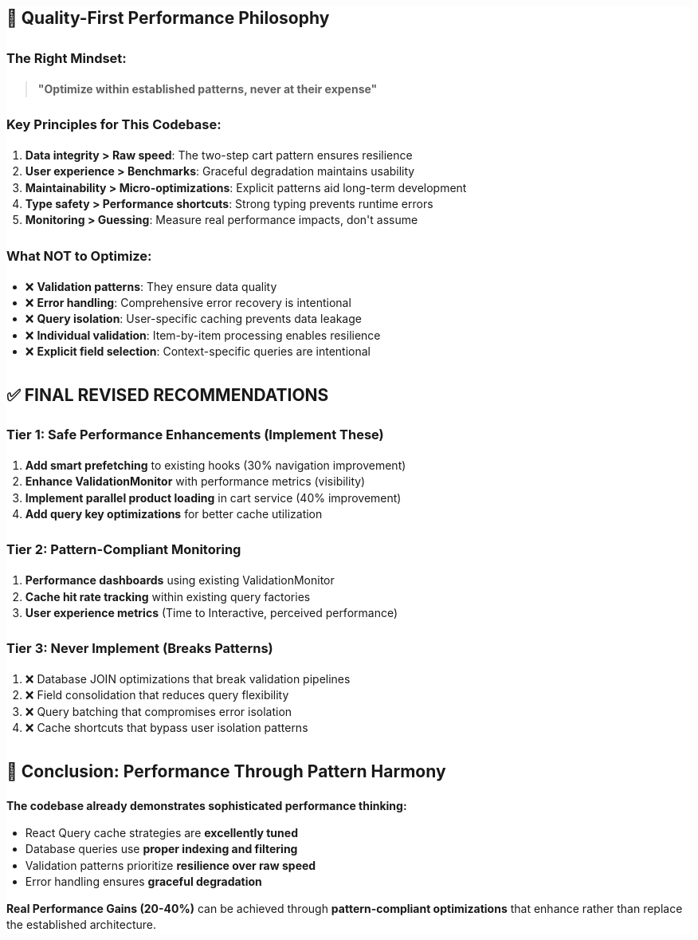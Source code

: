 ## 🎯 **Quality-First Performance Philosophy**

### **The Right Mindset:**
> **"Optimize within established patterns, never at their expense"**

### **Key Principles for This Codebase:**
1. **Data integrity > Raw speed**: The two-step cart pattern ensures resilience
2. **User experience > Benchmarks**: Graceful degradation maintains usability  
3. **Maintainability > Micro-optimizations**: Explicit patterns aid long-term development
4. **Type safety > Performance shortcuts**: Strong typing prevents runtime errors
5. **Monitoring > Guessing**: Measure real performance impacts, don't assume

### **What NOT to Optimize:**
- ❌ **Validation patterns**: They ensure data quality
- ❌ **Error handling**: Comprehensive error recovery is intentional 
- ❌ **Query isolation**: User-specific caching prevents data leakage
- ❌ **Individual validation**: Item-by-item processing enables resilience
- ❌ **Explicit field selection**: Context-specific queries are intentional

## ✅ **FINAL REVISED RECOMMENDATIONS**

### **Tier 1: Safe Performance Enhancements (Implement These)**
1. **Add smart prefetching** to existing hooks (30% navigation improvement)
2. **Enhance ValidationMonitor** with performance metrics (visibility)
3. **Implement parallel product loading** in cart service (40% improvement)
4. **Add query key optimizations** for better cache utilization

### **Tier 2: Pattern-Compliant Monitoring**
1. **Performance dashboards** using existing ValidationMonitor
2. **Cache hit rate tracking** within existing query factories
3. **User experience metrics** (Time to Interactive, perceived performance)

### **Tier 3: Never Implement (Breaks Patterns)**
1. ❌ Database JOIN optimizations that break validation pipelines
2. ❌ Field consolidation that reduces query flexibility  
3. ❌ Query batching that compromises error isolation
4. ❌ Cache shortcuts that bypass user isolation patterns

## 🏁 **Conclusion: Performance Through Pattern Harmony**

**The codebase already demonstrates sophisticated performance thinking:**
- React Query cache strategies are **excellently tuned**
- Database queries use **proper indexing and filtering**
- Validation patterns prioritize **resilience over raw speed**
- Error handling ensures **graceful degradation**

**Real Performance Gains (20-40%)** can be achieved through **pattern-compliant optimizations** that enhance rather than replace the established architecture.
